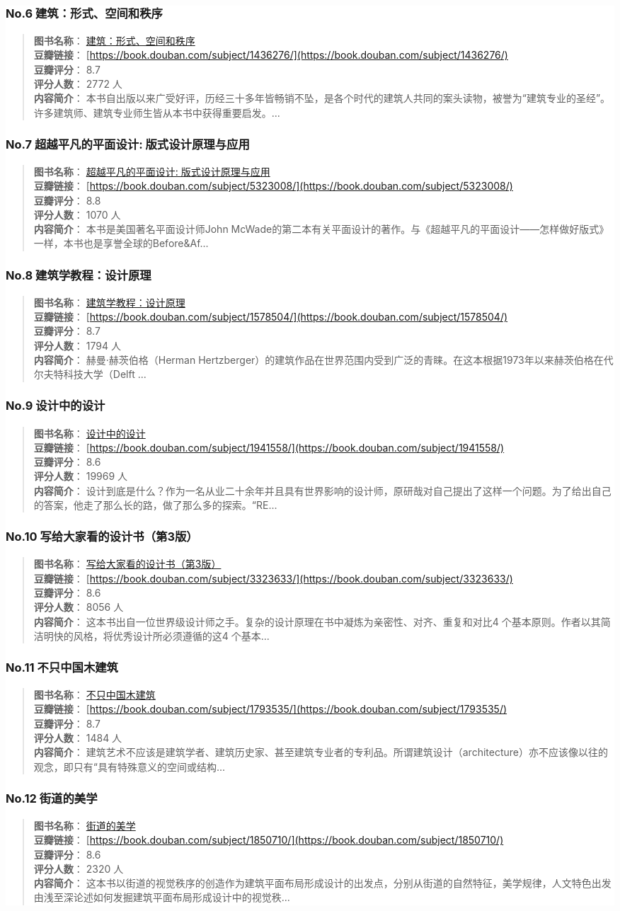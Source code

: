 ### No.6 建筑：形式、空间和秩序
 > **图书名称**： [建筑：形式、空间和秩序](https://book.douban.com/subject/1436276/)  
 > **豆瓣链接**： [https://book.douban.com/subject/1436276/](https://book.douban.com/subject/1436276/)  
 > **豆瓣评分**： 8.7  
 > **评分人数**： 2772 人  
 > **内容简介**： 本书自出版以来广受好评，历经三十多年皆畅销不坠，是各个时代的建筑人共同的案头读物，被誉为“建筑专业的圣经”。许多建筑师、建筑专业师生皆从本书中获得重要启发。...  

### No.7 超越平凡的平面设计: 版式设计原理与应用
 > **图书名称**： [超越平凡的平面设计: 版式设计原理与应用](https://book.douban.com/subject/5323008/)  
 > **豆瓣链接**： [https://book.douban.com/subject/5323008/](https://book.douban.com/subject/5323008/)  
 > **豆瓣评分**： 8.8  
 > **评分人数**： 1070 人  
 > **内容简介**： 本书是美国著名平面设计师John McWade的第二本有关平面设计的著作。与《超越平凡的平面设计——怎样做好版式》一样，本书也是享誉全球的Before&Af...  

### No.8 建筑学教程：设计原理
 > **图书名称**： [建筑学教程：设计原理](https://book.douban.com/subject/1578504/)  
 > **豆瓣链接**： [https://book.douban.com/subject/1578504/](https://book.douban.com/subject/1578504/)  
 > **豆瓣评分**： 8.7  
 > **评分人数**： 1794 人  
 > **内容简介**： 赫曼·赫茨伯格（Herman Hertzberger）的建筑作品在世界范围内受到广泛的青睐。在这本根据1973年以来赫茨伯格在代尔夫特科技大学（Delft ...  

### No.9 设计中的设计
 > **图书名称**： [设计中的设计](https://book.douban.com/subject/1941558/)  
 > **豆瓣链接**： [https://book.douban.com/subject/1941558/](https://book.douban.com/subject/1941558/)  
 > **豆瓣评分**： 8.6  
 > **评分人数**： 19969 人  
 > **内容简介**： 设计到底是什么？作为一名从业二十余年并且具有世界影响的设计师，原研哉对自己提出了这样一个问题。为了给出自己的答案，他走了那么长的路，做了那么多的探索。“RE...  

### No.10 写给大家看的设计书（第3版）
 > **图书名称**： [写给大家看的设计书（第3版）](https://book.douban.com/subject/3323633/)  
 > **豆瓣链接**： [https://book.douban.com/subject/3323633/](https://book.douban.com/subject/3323633/)  
 > **豆瓣评分**： 8.6  
 > **评分人数**： 8056 人  
 > **内容简介**： 这本书出自一位世界级设计师之手。复杂的设计原理在书中凝炼为亲密性、对齐、重复和对比4 个基本原则。作者以其简洁明快的风格，将优秀设计所必须遵循的这4 个基本...  

### No.11 不只中国木建筑
 > **图书名称**： [不只中国木建筑](https://book.douban.com/subject/1793535/)  
 > **豆瓣链接**： [https://book.douban.com/subject/1793535/](https://book.douban.com/subject/1793535/)  
 > **豆瓣评分**： 8.7  
 > **评分人数**： 1484 人  
 > **内容简介**： 建筑艺术不应该是建筑学者、建筑历史家、甚至建筑专业者的专利品。所谓建筑设计（architecture）亦不应该像以往的观念，即只有“具有特殊意义的空间或结构...  

### No.12 街道的美学
 > **图书名称**： [街道的美学](https://book.douban.com/subject/1850710/)  
 > **豆瓣链接**： [https://book.douban.com/subject/1850710/](https://book.douban.com/subject/1850710/)  
 > **豆瓣评分**： 8.6  
 > **评分人数**： 2320 人  
 > **内容简介**： 这本书以街道的视觉秩序的创造作为建筑平面布局形成设计的出发点，分别从街道的自然特征，美学规律，人文特色出发由浅至深论述如何发掘建筑平面布局形成设计中的视觉秩...  
